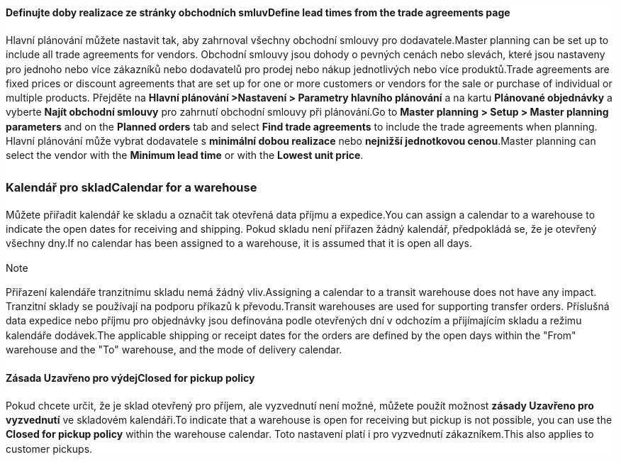 #### <a name="define-lead-times-from-the-trade-agreements-page"></a><span data-ttu-id="b4ffc-151">Definujte doby realizace ze stránky obchodních smluv</span><span class="sxs-lookup"><span data-stu-id="b4ffc-151">Define lead times from the trade agreements page</span></span>

<span data-ttu-id="b4ffc-152">Hlavní plánování můžete nastavit tak, aby zahrnoval všechny obchodní smlouvy pro dodavatele.</span><span class="sxs-lookup"><span data-stu-id="b4ffc-152">Master planning can be set up to include all trade agreements for vendors.</span></span> <span data-ttu-id="b4ffc-153">Obchodní smlouvy jsou dohody o pevných cenách nebo slevách, které jsou nastaveny pro jednoho nebo více zákazníků nebo dodavatelů pro prodej nebo nákup jednotlivých nebo více produktů.</span><span class="sxs-lookup"><span data-stu-id="b4ffc-153">Trade agreements are fixed prices or discount agreements that are set up for one or more customers or vendors for the sale or purchase of individual or multiple products.</span></span> <span data-ttu-id="b4ffc-154">Přejděte na **Hlavní plánování >Nastavení > Parametry hlavního plánování** a na kartu **Plánované objednávky** a vyberte **Najít obchodní smlouvy** pro zahrnutí obchodní smlouvy při plánování.</span><span class="sxs-lookup"><span data-stu-id="b4ffc-154">Go to **Master planning > Setup > Master planning parameters** and on the **Planned orders** tab and select **Find trade agreements** to include the trade agreements when planning.</span></span> <span data-ttu-id="b4ffc-155">Hlavní plánování může vybrat dodavatele s **minimální dobou realizace** nebo **nejnižší jednotkovou cenou**.</span><span class="sxs-lookup"><span data-stu-id="b4ffc-155">Master planning can select the vendor with the **Minimum lead time** or with the **Lowest unit price**.</span></span>

### <a name="calendar-for-a-warehouse"></a><span data-ttu-id="b4ffc-156">Kalendář pro sklad</span><span class="sxs-lookup"><span data-stu-id="b4ffc-156">Calendar for a warehouse</span></span>
<span data-ttu-id="b4ffc-157">Můžete přiřadit kalendář ke skladu a označit tak otevřená data příjmu a expedice.</span><span class="sxs-lookup"><span data-stu-id="b4ffc-157">You can assign a calendar to a warehouse to indicate the open dates for receiving and shipping.</span></span> <span data-ttu-id="b4ffc-158">Pokud skladu není přiřazen žádný kalendář, předpokládá se, že je otevřený všechny dny.</span><span class="sxs-lookup"><span data-stu-id="b4ffc-158">If no calendar has been assigned to a warehouse, it is assumed that it is open all days.</span></span> 

> [!Note]
> <span data-ttu-id="b4ffc-159">Přiřazení kalendáře tranzitnímu skladu nemá žádný vliv.</span><span class="sxs-lookup"><span data-stu-id="b4ffc-159">Assigning a calendar to a transit warehouse does not have any impact.</span></span> <span data-ttu-id="b4ffc-160">Tranzitní sklady se používají na podporu příkazů k převodu.</span><span class="sxs-lookup"><span data-stu-id="b4ffc-160">Transit warehouses are used for supporting transfer orders.</span></span> <span data-ttu-id="b4ffc-161">Příslušná data expedice nebo příjmu pro objednávky jsou definována podle otevřených dní v odchozím a přijímajícím skladu a režimu kalendáře dodávek.</span><span class="sxs-lookup"><span data-stu-id="b4ffc-161">The applicable shipping or receipt dates for the orders are defined by the open days within the "From" warehouse and the "To" warehouse, and the mode of delivery calendar.</span></span>

#### <a name="closed-for-pickup-policy"></a><span data-ttu-id="b4ffc-162">Zásada Uzavřeno pro výdej</span><span class="sxs-lookup"><span data-stu-id="b4ffc-162">Closed for pickup policy</span></span>
<span data-ttu-id="b4ffc-163">Pokud chcete určit, že je sklad otevřený pro příjem, ale vyzvednutí není možné, můžete použít možnost **zásady Uzavřeno pro vyzvednutí** ve skladovém kalendáři.</span><span class="sxs-lookup"><span data-stu-id="b4ffc-163">To indicate that a warehouse is open for receiving but pickup is not possible, you can use the **Closed for pickup policy** within the warehouse calendar.</span></span> <span data-ttu-id="b4ffc-164">Toto nastavení platí i pro vyzvednutí zákazníkem.</span><span class="sxs-lookup"><span data-stu-id="b4ffc-164">This also applies to customer pickups.</span></span> 
